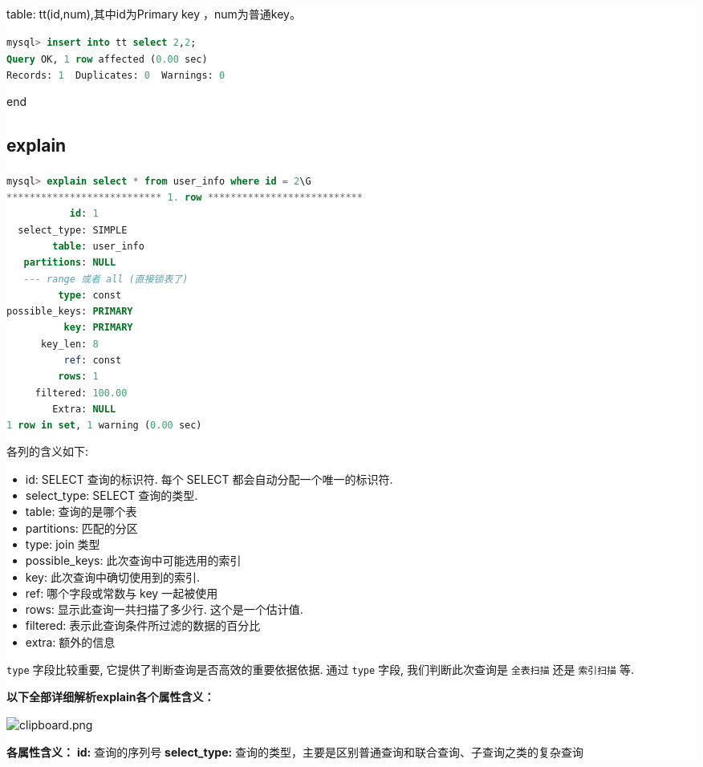 table: tt(id,num),其中id为Primary key ，num为普通key。

```sql
mysql> insert into tt select 2,2;
Query OK, 1 row affected (0.00 sec)
Records: 1  Duplicates: 0  Warnings: 0
```

end

## explain



```sql
mysql> explain select * from user_info where id = 2\G
*************************** 1. row ***************************
           id: 1
  select_type: SIMPLE
        table: user_info
   partitions: NULL
   --- range 或者 all (直接锁表了)
         type: const
possible_keys: PRIMARY
          key: PRIMARY
      key_len: 8
          ref: const
         rows: 1
     filtered: 100.00
        Extra: NULL
1 row in set, 1 warning (0.00 sec)
```

各列的含义如下:

- id: SELECT 查询的标识符. 每个 SELECT 都会自动分配一个唯一的标识符.
- select_type: SELECT 查询的类型.
- table: 查询的是哪个表
- partitions: 匹配的分区
- type: join 类型
- possible_keys: 此次查询中可能选用的索引
- key: 此次查询中确切使用到的索引.
- ref: 哪个字段或常数与 key 一起被使用
- rows: 显示此查询一共扫描了多少行. 这个是一个估计值.
- filtered: 表示此查询条件所过滤的数据的百分比
- extra: 额外的信息

`type` 字段比较重要, 它提供了判断查询是否高效的重要依据依据. 通过 `type` 字段, 我们判断此次查询是 `全表扫描` 还是 `索引扫描` 等.

**以下全部详细解析explain各个属性含义：**

  ![clipboard.png](https://segmentfault.com/img/bVbaepd?w=729&h=47)

  **各属性含义：**
  **id:** 查询的序列号
  **select_type:** 查询的类型，主要是区别普通查询和联合查询、子查询之类的复杂查询
